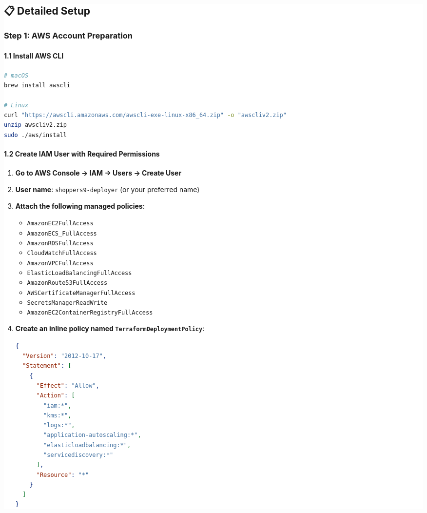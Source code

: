 ## 📋 Detailed Setup

### Step 1: AWS Account Preparation

#### 1.1 Install AWS CLI
```bash
# macOS
brew install awscli

# Linux
curl "https://awscli.amazonaws.com/awscli-exe-linux-x86_64.zip" -o "awscliv2.zip"
unzip awscliv2.zip
sudo ./aws/install
```

#### 1.2 Create IAM User with Required Permissions

1. **Go to AWS Console → IAM → Users → Create User**
2. **User name**: `shoppers9-deployer` (or your preferred name)
3. **Attach the following managed policies**:
   - `AmazonEC2FullAccess`
   - `AmazonECS_FullAccess`
   - `AmazonRDSFullAccess`
   - `CloudWatchFullAccess`
   - `AmazonVPCFullAccess`
   - `ElasticLoadBalancingFullAccess`
   - `AmazonRoute53FullAccess`
   - `AWSCertificateManagerFullAccess`
   - `SecretsManagerReadWrite`
   - `AmazonEC2ContainerRegistryFullAccess`

4. **Create an inline policy named `TerraformDeploymentPolicy`**:
   ```json
   {
     "Version": "2012-10-17",
     "Statement": [
       {
         "Effect": "Allow",
         "Action": [
           "iam:*",
           "kms:*",
           "logs:*",
           "application-autoscaling:*",
           "elasticloadbalancing:*",
           "servicediscovery:*"
         ],
         "Resource": "*"
       }
     ]
   }
   ```
